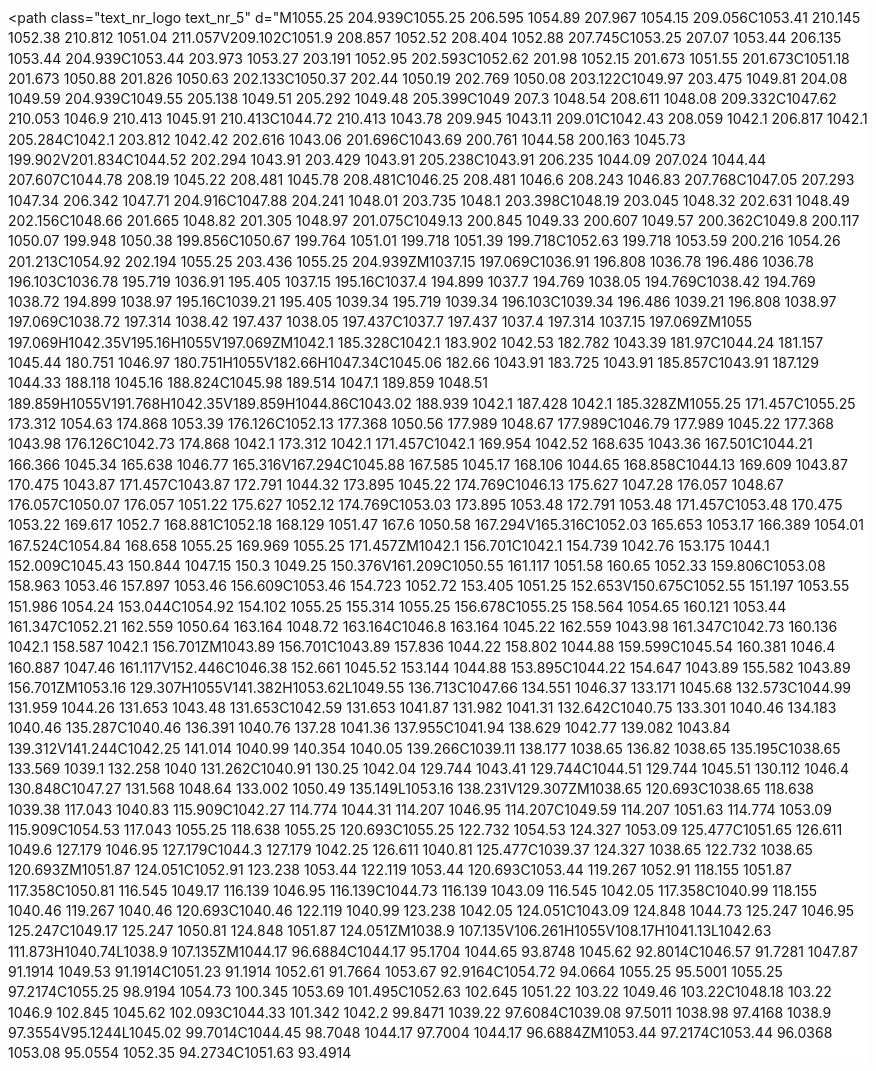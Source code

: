 
<path class="text_nr_logo text_nr_5" d="M1055.25 204.939C1055.25 206.595 1054.89 207.967 1054.15 209.056C1053.41 210.145 1052.38 210.812 1051.04 211.057V209.102C1051.9 208.857 1052.52 208.404 1052.88 207.745C1053.25 207.07 1053.44 206.135 1053.44 204.939C1053.44 203.973 1053.27 203.191 1052.95 202.593C1052.62 201.98 1052.15 201.673 1051.55 201.673C1051.18 201.673 1050.88 201.826 1050.63 202.133C1050.37 202.44 1050.19 202.769 1050.08 203.122C1049.97 203.475 1049.81 204.08 1049.59 204.939C1049.55 205.138 1049.51 205.292 1049.48 205.399C1049 207.3 1048.54 208.611 1048.08 209.332C1047.62 210.053 1046.9 210.413 1045.91 210.413C1044.72 210.413 1043.78 209.945 1043.11 209.01C1042.43 208.059 1042.1 206.817 1042.1 205.284C1042.1 203.812 1042.42 202.616 1043.06 201.696C1043.69 200.761 1044.58 200.163 1045.73 199.902V201.834C1044.52 202.294 1043.91 203.429 1043.91 205.238C1043.91 206.235 1044.09 207.024 1044.44 207.607C1044.78 208.19 1045.22 208.481 1045.78 208.481C1046.25 208.481 1046.6 208.243 1046.83 207.768C1047.05 207.293 1047.34 206.342 1047.71 204.916C1047.88 204.241 1048.01 203.735 1048.1 203.398C1048.19 203.045 1048.32 202.631 1048.49 202.156C1048.66 201.665 1048.82 201.305 1048.97 201.075C1049.13 200.845 1049.33 200.607 1049.57 200.362C1049.8 200.117 1050.07 199.948 1050.38 199.856C1050.67 199.764 1051.01 199.718 1051.39 199.718C1052.63 199.718 1053.59 200.216 1054.26 201.213C1054.92 202.194 1055.25 203.436 1055.25 204.939ZM1037.15 197.069C1036.91 196.808 1036.78 196.486 1036.78 196.103C1036.78 195.719 1036.91 195.405 1037.15 195.16C1037.4 194.899 1037.7 194.769 1038.05 194.769C1038.42 194.769 1038.72 194.899 1038.97 195.16C1039.21 195.405 1039.34 195.719 1039.34 196.103C1039.34 196.486 1039.21 196.808 1038.97 197.069C1038.72 197.314 1038.42 197.437 1038.05 197.437C1037.7 197.437 1037.4 197.314 1037.15 197.069ZM1055 197.069H1042.35V195.16H1055V197.069ZM1042.1 185.328C1042.1 183.902 1042.53 182.782 1043.39 181.97C1044.24 181.157 1045.44 180.751 1046.97 180.751H1055V182.66H1047.34C1045.06 182.66 1043.91 183.725 1043.91 185.857C1043.91 187.129 1044.33 188.118 1045.16 188.824C1045.98 189.514 1047.1 189.859 1048.51 189.859H1055V191.768H1042.35V189.859H1044.86C1043.02 188.939 1042.1 187.428 1042.1 185.328ZM1055.25 171.457C1055.25 173.312 1054.63 174.868 1053.39 176.126C1052.13 177.368 1050.56 177.989 1048.67 177.989C1046.79 177.989 1045.22 177.368 1043.98 176.126C1042.73 174.868 1042.1 173.312 1042.1 171.457C1042.1 169.954 1042.52 168.635 1043.36 167.501C1044.21 166.366 1045.34 165.638 1046.77 165.316V167.294C1045.88 167.585 1045.17 168.106 1044.65 168.858C1044.13 169.609 1043.87 170.475 1043.87 171.457C1043.87 172.791 1044.32 173.895 1045.22 174.769C1046.13 175.627 1047.28 176.057 1048.67 176.057C1050.07 176.057 1051.22 175.627 1052.12 174.769C1053.03 173.895 1053.48 172.791 1053.48 171.457C1053.48 170.475 1053.22 169.617 1052.7 168.881C1052.18 168.129 1051.47 167.6 1050.58 167.294V165.316C1052.03 165.653 1053.17 166.389 1054.01 167.524C1054.84 168.658 1055.25 169.969 1055.25 171.457ZM1042.1 156.701C1042.1 154.739 1042.76 153.175 1044.1 152.009C1045.43 150.844 1047.15 150.3 1049.25 150.376V161.209C1050.55 161.117 1051.58 160.65 1052.33 159.806C1053.08 158.963 1053.46 157.897 1053.46 156.609C1053.46 154.723 1052.72 153.405 1051.25 152.653V150.675C1052.55 151.197 1053.55 151.986 1054.24 153.044C1054.92 154.102 1055.25 155.314 1055.25 156.678C1055.25 158.564 1054.65 160.121 1053.44 161.347C1052.21 162.559 1050.64 163.164 1048.72 163.164C1046.8 163.164 1045.22 162.559 1043.98 161.347C1042.73 160.136 1042.1 158.587 1042.1 156.701ZM1043.89 156.701C1043.89 157.836 1044.22 158.802 1044.88 159.599C1045.54 160.381 1046.4 160.887 1047.46 161.117V152.446C1046.38 152.661 1045.52 153.144 1044.88 153.895C1044.22 154.647 1043.89 155.582 1043.89 156.701ZM1053.16 129.307H1055V141.382H1053.62L1049.55 136.713C1047.66 134.551 1046.37 133.171 1045.68 132.573C1044.99 131.959 1044.26 131.653 1043.48 131.653C1042.59 131.653 1041.87 131.982 1041.31 132.642C1040.75 133.301 1040.46 134.183 1040.46 135.287C1040.46 136.391 1040.76 137.28 1041.36 137.955C1041.94 138.629 1042.77 139.082 1043.84 139.312V141.244C1042.25 141.014 1040.99 140.354 1040.05 139.266C1039.11 138.177 1038.65 136.82 1038.65 135.195C1038.65 133.569 1039.1 132.258 1040 131.262C1040.91 130.25 1042.04 129.744 1043.41 129.744C1044.51 129.744 1045.51 130.112 1046.4 130.848C1047.27 131.568 1048.64 133.002 1050.49 135.149L1053.16 138.231V129.307ZM1038.65 120.693C1038.65 118.638 1039.38 117.043 1040.83 115.909C1042.27 114.774 1044.31 114.207 1046.95 114.207C1049.59 114.207 1051.63 114.774 1053.09 115.909C1054.53 117.043 1055.25 118.638 1055.25 120.693C1055.25 122.732 1054.53 124.327 1053.09 125.477C1051.65 126.611 1049.6 127.179 1046.95 127.179C1044.3 127.179 1042.25 126.611 1040.81 125.477C1039.37 124.327 1038.65 122.732 1038.65 120.693ZM1051.87 124.051C1052.91 123.238 1053.44 122.119 1053.44 120.693C1053.44 119.267 1052.91 118.155 1051.87 117.358C1050.81 116.545 1049.17 116.139 1046.95 116.139C1044.73 116.139 1043.09 116.545 1042.05 117.358C1040.99 118.155 1040.46 119.267 1040.46 120.693C1040.46 122.119 1040.99 123.238 1042.05 124.051C1043.09 124.848 1044.73 125.247 1046.95 125.247C1049.17 125.247 1050.81 124.848 1051.87 124.051ZM1038.9 107.135V106.261H1055V108.17H1041.13L1042.63 111.873H1040.74L1038.9 107.135ZM1044.17 96.6884C1044.17 95.1704 1044.65 93.8748 1045.62 92.8014C1046.57 91.7281 1047.87 91.1914 1049.53 91.1914C1051.23 91.1914 1052.61 91.7664 1053.67 92.9164C1054.72 94.0664 1055.25 95.5001 1055.25 97.2174C1055.25 98.9194 1054.73 100.345 1053.69 101.495C1052.63 102.645 1051.22 103.22 1049.46 103.22C1048.18 103.22 1046.9 102.845 1045.62 102.093C1044.33 101.342 1042.2 99.8471 1039.22 97.6084C1039.08 97.5011 1038.98 97.4168 1038.9 97.3554V95.1244L1045.02 99.7014C1044.45 98.7048 1044.17 97.7004 1044.17 96.6884ZM1053.44 97.2174C1053.44 96.0368 1053.08 95.0554 1052.35 94.2734C1051.63 93.4914